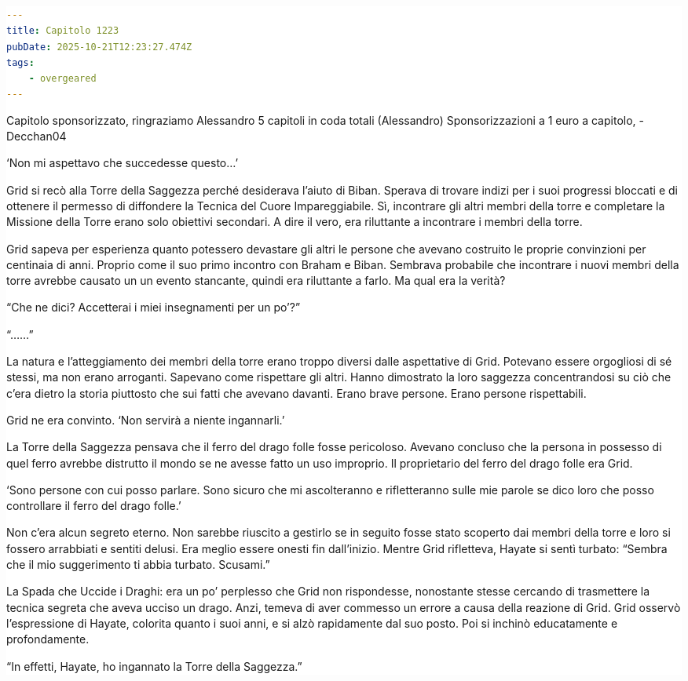```yaml
---
title: Capitolo 1223
pubDate: 2025-10-21T12:23:27.474Z
tags:
    - overgeared
---
```



Capitolo sponsorizzato, ringraziamo Alessandro
5 capitoli in coda totali (Alessandro)
Sponsorizzazioni a 1 euro a capitolo,
-Decchan04


‘Non mi aspettavo che succedesse questo…’
 
Grid si recò alla Torre della Saggezza perché desiderava l’aiuto di Biban. Sperava di trovare indizi per i suoi progressi bloccati e di ottenere il permesso di diffondere la Tecnica del Cuore Impareggiabile. Sì, incontrare gli altri membri della torre e completare la Missione della Torre erano solo obiettivi secondari. A dire il vero, era riluttante a incontrare i membri della torre.


Grid sapeva per esperienza quanto potessero devastare gli altri le persone che avevano costruito le proprie convinzioni per centinaia di anni. Proprio come il suo primo incontro con Braham e Biban. Sembrava probabile che incontrare i nuovi membri della torre avrebbe causato un un evento stancante, quindi era riluttante a farlo. Ma qual era la verità?
 
“Che ne dici? Accetterai i miei insegnamenti per un po’?”
 
“……”
 
La natura e l’atteggiamento dei membri della torre erano troppo diversi dalle aspettative di Grid. Potevano essere orgogliosi di sé stessi, ma non erano arroganti. Sapevano come rispettare gli altri. Hanno dimostrato la loro saggezza concentrandosi su ciò che c’era dietro la storia piuttosto che sui fatti che avevano davanti. Erano brave persone. Erano persone rispettabili.
 
Grid ne era convinto. ‘Non servirà a niente ingannarli.’
 
La Torre della Saggezza pensava che il ferro del drago folle fosse pericoloso. Avevano concluso che la persona in possesso di quel ferro avrebbe distrutto il mondo se ne avesse fatto un uso improprio. Il proprietario del ferro del drago folle era Grid.
 
‘Sono persone con cui posso parlare. Sono sicuro che mi ascolteranno e rifletteranno sulle mie parole se dico loro che posso controllare il ferro del drago folle.’
 
Non c’era alcun segreto eterno. Non sarebbe riuscito a gestirlo se in seguito fosse stato scoperto dai membri della torre e loro si fossero arrabbiati e sentiti delusi. Era meglio essere onesti fin dall’inizio. Mentre Grid rifletteva, Hayate si sentì turbato: “Sembra che il mio suggerimento ti abbia turbato. Scusami.”
 
La Spada che Uccide i Draghi: era un po’ perplesso che Grid non rispondesse, nonostante stesse cercando di trasmettere la tecnica segreta che aveva ucciso un drago. Anzi, temeva di aver commesso un errore a causa della reazione di Grid. Grid osservò l’espressione di Hayate, colorita quanto i suoi anni, e si alzò rapidamente dal suo posto. Poi si inchinò educatamente e profondamente.
 
“In effetti, Hayate, ho ingannato la Torre della Saggezza.”
 